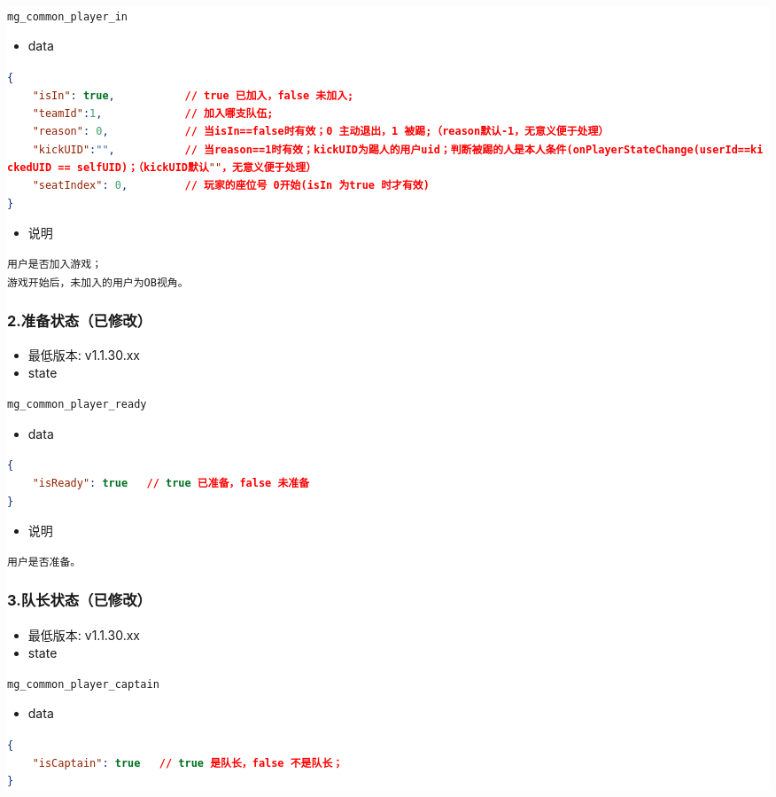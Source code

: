 ```
mg_common_player_in
```

- data

```json
{
	"isIn": true, 		  	// true 已加入，false 未加入;
	"teamId":1,   			// 加入哪支队伍;
	"reason": 0,		 	// 当isIn==false时有效；0 主动退出，1 被踢;（reason默认-1，无意义便于处理）
	"kickUID":"",		  	// 当reason==1时有效；kickUID为踢人的用户uid；判断被踢的人是本人条件(onPlayerStateChange(userId==kickedUID == selfUID)；（kickUID默认""，无意义便于处理）
	"seatIndex": 0,        	// 玩家的座位号 0开始(isIn 为true 时才有效)
}
```

- 说明

```
用户是否加入游戏；
游戏开始后，未加入的用户为OB视角。
```

### 2.准备状态（已修改）
- 最低版本: v1.1.30.xx
- state

```
mg_common_player_ready
```

- data

```json
{
	"isReady": true	  // true 已准备，false 未准备
}
```

- 说明

```
用户是否准备。
```

### 3.队长状态（已修改）
- 最低版本: v1.1.30.xx
- state

```
mg_common_player_captain
```

- data

```json
{
	"isCaptain": true   // true 是队长，false 不是队长；
}
```

